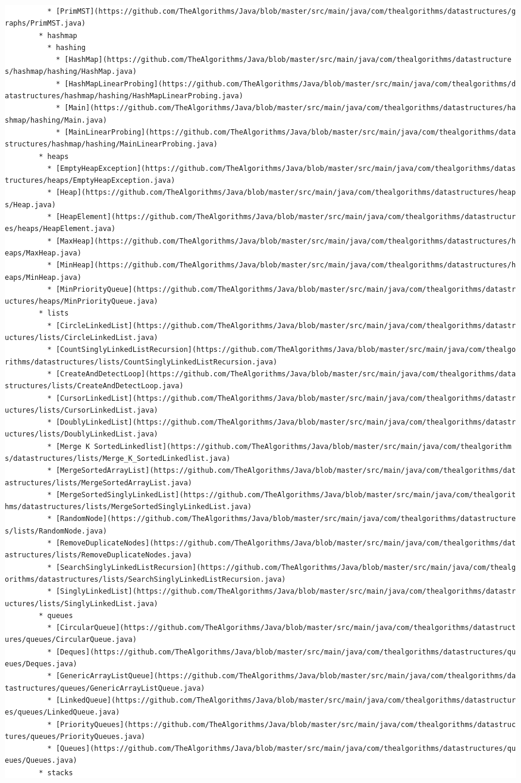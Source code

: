              * [PrimMST](https://github.com/TheAlgorithms/Java/blob/master/src/main/java/com/thealgorithms/datastructures/graphs/PrimMST.java)
            * hashmap
              * hashing
                * [HashMap](https://github.com/TheAlgorithms/Java/blob/master/src/main/java/com/thealgorithms/datastructures/hashmap/hashing/HashMap.java)
                * [HashMapLinearProbing](https://github.com/TheAlgorithms/Java/blob/master/src/main/java/com/thealgorithms/datastructures/hashmap/hashing/HashMapLinearProbing.java)
                * [Main](https://github.com/TheAlgorithms/Java/blob/master/src/main/java/com/thealgorithms/datastructures/hashmap/hashing/Main.java)
                * [MainLinearProbing](https://github.com/TheAlgorithms/Java/blob/master/src/main/java/com/thealgorithms/datastructures/hashmap/hashing/MainLinearProbing.java)
            * heaps
              * [EmptyHeapException](https://github.com/TheAlgorithms/Java/blob/master/src/main/java/com/thealgorithms/datastructures/heaps/EmptyHeapException.java)
              * [Heap](https://github.com/TheAlgorithms/Java/blob/master/src/main/java/com/thealgorithms/datastructures/heaps/Heap.java)
              * [HeapElement](https://github.com/TheAlgorithms/Java/blob/master/src/main/java/com/thealgorithms/datastructures/heaps/HeapElement.java)
              * [MaxHeap](https://github.com/TheAlgorithms/Java/blob/master/src/main/java/com/thealgorithms/datastructures/heaps/MaxHeap.java)
              * [MinHeap](https://github.com/TheAlgorithms/Java/blob/master/src/main/java/com/thealgorithms/datastructures/heaps/MinHeap.java)
              * [MinPriorityQueue](https://github.com/TheAlgorithms/Java/blob/master/src/main/java/com/thealgorithms/datastructures/heaps/MinPriorityQueue.java)
            * lists
              * [CircleLinkedList](https://github.com/TheAlgorithms/Java/blob/master/src/main/java/com/thealgorithms/datastructures/lists/CircleLinkedList.java)
              * [CountSinglyLinkedListRecursion](https://github.com/TheAlgorithms/Java/blob/master/src/main/java/com/thealgorithms/datastructures/lists/CountSinglyLinkedListRecursion.java)
              * [CreateAndDetectLoop](https://github.com/TheAlgorithms/Java/blob/master/src/main/java/com/thealgorithms/datastructures/lists/CreateAndDetectLoop.java)
              * [CursorLinkedList](https://github.com/TheAlgorithms/Java/blob/master/src/main/java/com/thealgorithms/datastructures/lists/CursorLinkedList.java)
              * [DoublyLinkedList](https://github.com/TheAlgorithms/Java/blob/master/src/main/java/com/thealgorithms/datastructures/lists/DoublyLinkedList.java)
              * [Merge K SortedLinkedlist](https://github.com/TheAlgorithms/Java/blob/master/src/main/java/com/thealgorithms/datastructures/lists/Merge_K_SortedLinkedlist.java)
              * [MergeSortedArrayList](https://github.com/TheAlgorithms/Java/blob/master/src/main/java/com/thealgorithms/datastructures/lists/MergeSortedArrayList.java)
              * [MergeSortedSinglyLinkedList](https://github.com/TheAlgorithms/Java/blob/master/src/main/java/com/thealgorithms/datastructures/lists/MergeSortedSinglyLinkedList.java)
              * [RandomNode](https://github.com/TheAlgorithms/Java/blob/master/src/main/java/com/thealgorithms/datastructures/lists/RandomNode.java)
              * [RemoveDuplicateNodes](https://github.com/TheAlgorithms/Java/blob/master/src/main/java/com/thealgorithms/datastructures/lists/RemoveDuplicateNodes.java)
              * [SearchSinglyLinkedListRecursion](https://github.com/TheAlgorithms/Java/blob/master/src/main/java/com/thealgorithms/datastructures/lists/SearchSinglyLinkedListRecursion.java)
              * [SinglyLinkedList](https://github.com/TheAlgorithms/Java/blob/master/src/main/java/com/thealgorithms/datastructures/lists/SinglyLinkedList.java)
            * queues
              * [CircularQueue](https://github.com/TheAlgorithms/Java/blob/master/src/main/java/com/thealgorithms/datastructures/queues/CircularQueue.java)
              * [Deques](https://github.com/TheAlgorithms/Java/blob/master/src/main/java/com/thealgorithms/datastructures/queues/Deques.java)
              * [GenericArrayListQueue](https://github.com/TheAlgorithms/Java/blob/master/src/main/java/com/thealgorithms/datastructures/queues/GenericArrayListQueue.java)
              * [LinkedQueue](https://github.com/TheAlgorithms/Java/blob/master/src/main/java/com/thealgorithms/datastructures/queues/LinkedQueue.java)
              * [PriorityQueues](https://github.com/TheAlgorithms/Java/blob/master/src/main/java/com/thealgorithms/datastructures/queues/PriorityQueues.java)
              * [Queues](https://github.com/TheAlgorithms/Java/blob/master/src/main/java/com/thealgorithms/datastructures/queues/Queues.java)
            * stacks